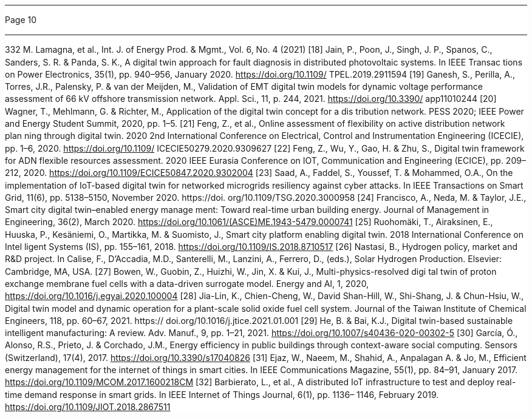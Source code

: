 
---

Page 10

---

332	
M. Lamagna, et al., Int. J. of Energy Prod. & Mgmt., Vol. 6, No. 4 (2021) 
[18]	 Jain, P., Poon, J., Singh, J. P., Spanos, C., Sanders, S. R. & Panda, S. K., A digital 
twin approach for fault diagnosis in distributed photovoltaic systems. In IEEE Transac­
tions on Power Electronics, 35(1), pp. 940–956, January 2020. https://doi.org/10.1109/
TPEL.2019.2911594
[19]	 Ganesh, S., Perilla, A., Torres, J.R., Palensky, P. & van der Meijden, M., Validation 
of EMT digital twin models for dynamic voltage performance assessment of 66 kV 
offshore transmission network. Appl. Sci., 11, p. 244, 2021. https://doi.org/10.3390/
app11010244
[20]	 Wagner, T., Mehlmann, G. & Richter, M., Application of the digital twin concept for a dis­
tribution network. PESS 2020; IEEE Power and Energy Student Summit, 2020, pp. 1–5.
[21]	 Feng, Z., et al., Online assessment of flexibility on active distribution network plan­
ning through digital twin. 2020 2nd International Conference on Electrical, Control 
and Instrumentation Engineering (ICECIE), pp. 1–6, 2020. https://doi.org/10.1109/
ICECIE50279.2020.9309627
[22]	 Feng, Z., Wu, Y., Gao, H. & Zhu, S., Digital twin framework for ADN flexible resources 
assessment. 2020 IEEE Eurasia Conference on IOT, Communication and Engineering 
(ECICE), pp. 209–212, 2020. https://doi.org/10.1109/ECICE50847.2020.9302004
[23]	 Saad, A., Faddel, S., Youssef, T. & Mohammed, O.A., On the implementation of 
IoT-based digital twin for networked microgrids resiliency against cyber attacks. In 
IEEE Transactions on Smart Grid, 11(6), pp. 5138–5150, November 2020. https://doi.
org/10.1109/TSG.2020.3000958
[24]	 Francisco, A., Neda, M. & Taylor, J.E., Smart city digital twin–enabled energy manage­
ment: Toward real-time urban building energy. Journal of Management in Engineering, 
36(2), March 2020. https://doi.org/10.1061/(ASCE)ME.1943-5479.0000741
[25]	 Ruohomäki, T., Airaksinen, E., Huuska, P., Kesäniemi, O., Martikka, M. & Suomisto, 
J., Smart city platform enabling digital twin. 2018 International Conference on Intel­
ligent Systems (IS), pp. 155–161, 2018. https://doi.org/10.1109/IS.2018.8710517
[26]	 Nastasi, B., Hydrogen policy, market and R&D project. In Calise, F., D’Accadia, M.D., 
Santerelli, M., Lanzini, A., Ferrero, D., (eds.), Solar Hydrogen Production. Elsevier: 
Cambridge, MA, USA.
[27]	 Bowen, W., Guobin, Z., Huizhi, W., Jin, X. & Kui, J., Multi-physics-resolved digi­
tal twin of proton exchange membrane fuel cells with a data-driven surrogate model. 
Energy and AI, 1, 2020, https://doi.org/10.1016/j.egyai.2020.100004
[28]	 Jia-Lin, K., Chien-Cheng, W., David Shan-Hill, W., Shi-Shang, J. & Chun-Hsiu, W., 
Digital twin model and dynamic operation for a plant-scale solid oxide fuel cell system. 
Journal of the Taiwan Institute of Chemical Engineers, 118, pp. 60–67, 2021. https://
doi.org/10.1016/j.jtice.2021.01.001
[29]	 He, B. & Bai, K.J., Digital twin-based sustainable intelligent manufacturing: A review. 
Adv. Manuf., 9, pp. 1–21, 2021. https://doi.org/10.1007/s40436-020-00302-5
[30]	 García, Ó., Alonso, R.S., Prieto, J. & Corchado, J.M., Energy efficiency in public 
buildings through context-aware social computing. Sensors (Switzerland), 17(4), 2017. 
https://doi.org/10.3390/s17040826
[31]	 Ejaz, W., Naeem, M., Shahid, A., Anpalagan A. & Jo, M., Efficient energy management 
for the internet of things in smart cities. In IEEE Communications Magazine, 55(1), pp. 
84–91, January 2017. https://doi.org/10.1109/MCOM.2017.1600218CM
[32]	 Barbierato, L., et al., A distributed IoT infrastructure to test and deploy real-time 
demand response in smart grids. In IEEE Internet of Things Journal, 6(1), pp. 1136–
1146, February 2019. https://doi.org/10.1109/JIOT.2018.2867511
